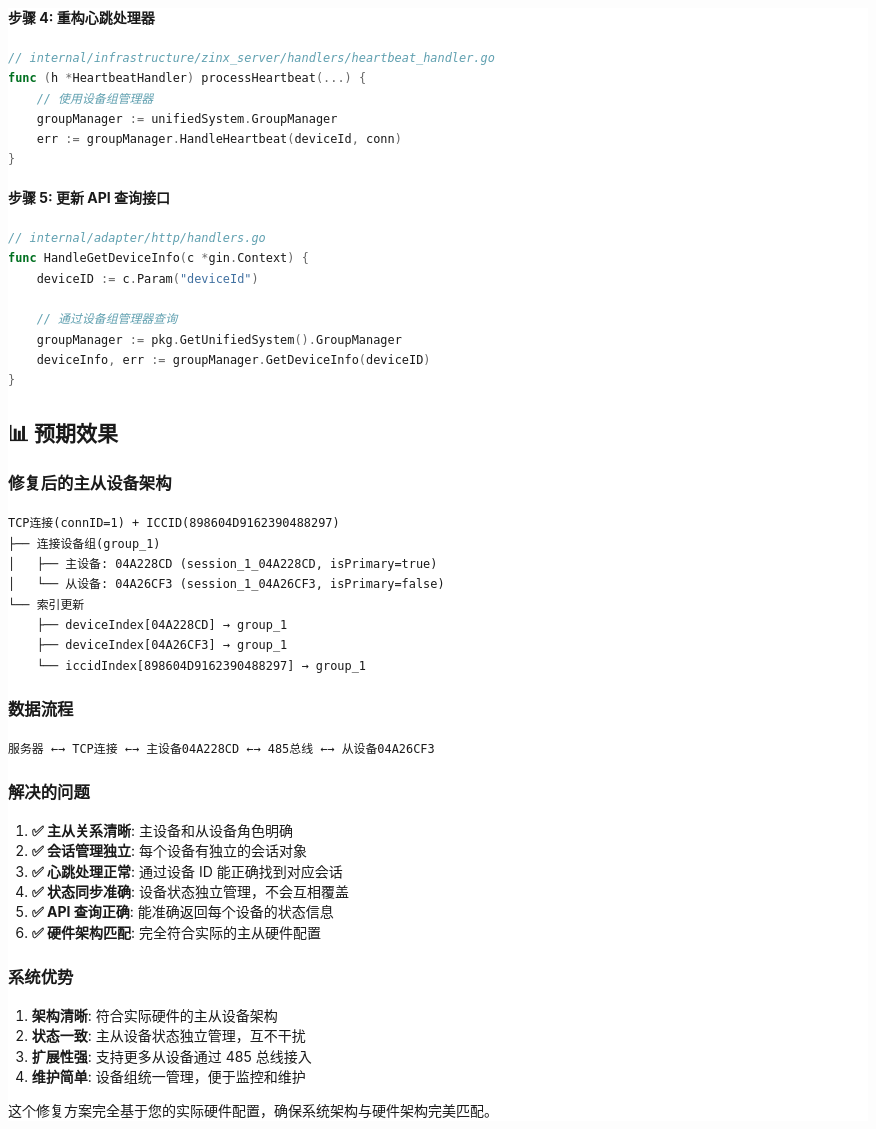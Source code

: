 #### 步骤 4: 重构心跳处理器

```go
// internal/infrastructure/zinx_server/handlers/heartbeat_handler.go
func (h *HeartbeatHandler) processHeartbeat(...) {
    // 使用设备组管理器
    groupManager := unifiedSystem.GroupManager
    err := groupManager.HandleHeartbeat(deviceId, conn)
}
```

#### 步骤 5: 更新 API 查询接口

```go
// internal/adapter/http/handlers.go
func HandleGetDeviceInfo(c *gin.Context) {
    deviceID := c.Param("deviceId")

    // 通过设备组管理器查询
    groupManager := pkg.GetUnifiedSystem().GroupManager
    deviceInfo, err := groupManager.GetDeviceInfo(deviceID)
}
```

## 📊 预期效果

### 修复后的主从设备架构

```
TCP连接(connID=1) + ICCID(898604D9162390488297)
├── 连接设备组(group_1)
│   ├── 主设备: 04A228CD (session_1_04A228CD, isPrimary=true)
│   └── 从设备: 04A26CF3 (session_1_04A26CF3, isPrimary=false)
└── 索引更新
    ├── deviceIndex[04A228CD] → group_1
    ├── deviceIndex[04A26CF3] → group_1
    └── iccidIndex[898604D9162390488297] → group_1
```

### 数据流程

```
服务器 ←→ TCP连接 ←→ 主设备04A228CD ←→ 485总线 ←→ 从设备04A26CF3
```

### 解决的问题

1. **✅ 主从关系清晰**: 主设备和从设备角色明确
2. **✅ 会话管理独立**: 每个设备有独立的会话对象
3. **✅ 心跳处理正常**: 通过设备 ID 能正确找到对应会话
4. **✅ 状态同步准确**: 设备状态独立管理，不会互相覆盖
5. **✅ API 查询正确**: 能准确返回每个设备的状态信息
6. **✅ 硬件架构匹配**: 完全符合实际的主从硬件配置

### 系统优势

1. **架构清晰**: 符合实际硬件的主从设备架构
2. **状态一致**: 主从设备状态独立管理，互不干扰
3. **扩展性强**: 支持更多从设备通过 485 总线接入
4. **维护简单**: 设备组统一管理，便于监控和维护

这个修复方案完全基于您的实际硬件配置，确保系统架构与硬件架构完美匹配。
